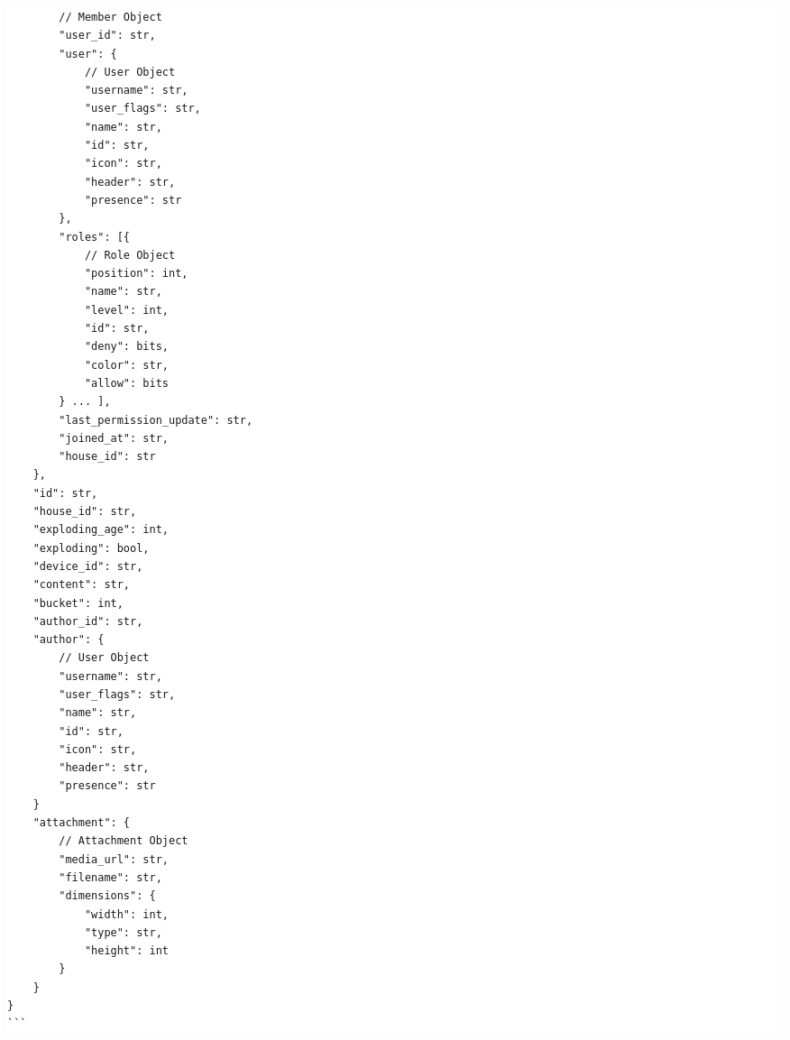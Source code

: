             // Member Object
            "user_id": str,
            "user": {
                // User Object
                "username": str,
                "user_flags": str,
                "name": str,
                "id": str,
                "icon": str,
                "header": str,
                "presence": str
            },
            "roles": [{
                // Role Object
                "position": int,
                "name": str,
                "level": int,
                "id": str,
                "deny": bits,
                "color": str,
                "allow": bits
            } ... ],
            "last_permission_update": str,
            "joined_at": str,
            "house_id": str
        },
        "id": str,
        "house_id": str,
        "exploding_age": int,
        "exploding": bool,
        "device_id": str,
        "content": str,
        "bucket": int,
        "author_id": str,
        "author": {
            // User Object
            "username": str,
            "user_flags": str,
            "name": str,
            "id": str,
            "icon": str,
            "header": str,
            "presence": str
        }
        "attachment": {
            // Attachment Object
            "media_url": str,
            "filename": str,
            "dimensions": {
                "width": int,
                "type": str,
                "height": int
            }
        }
    }
    ```
